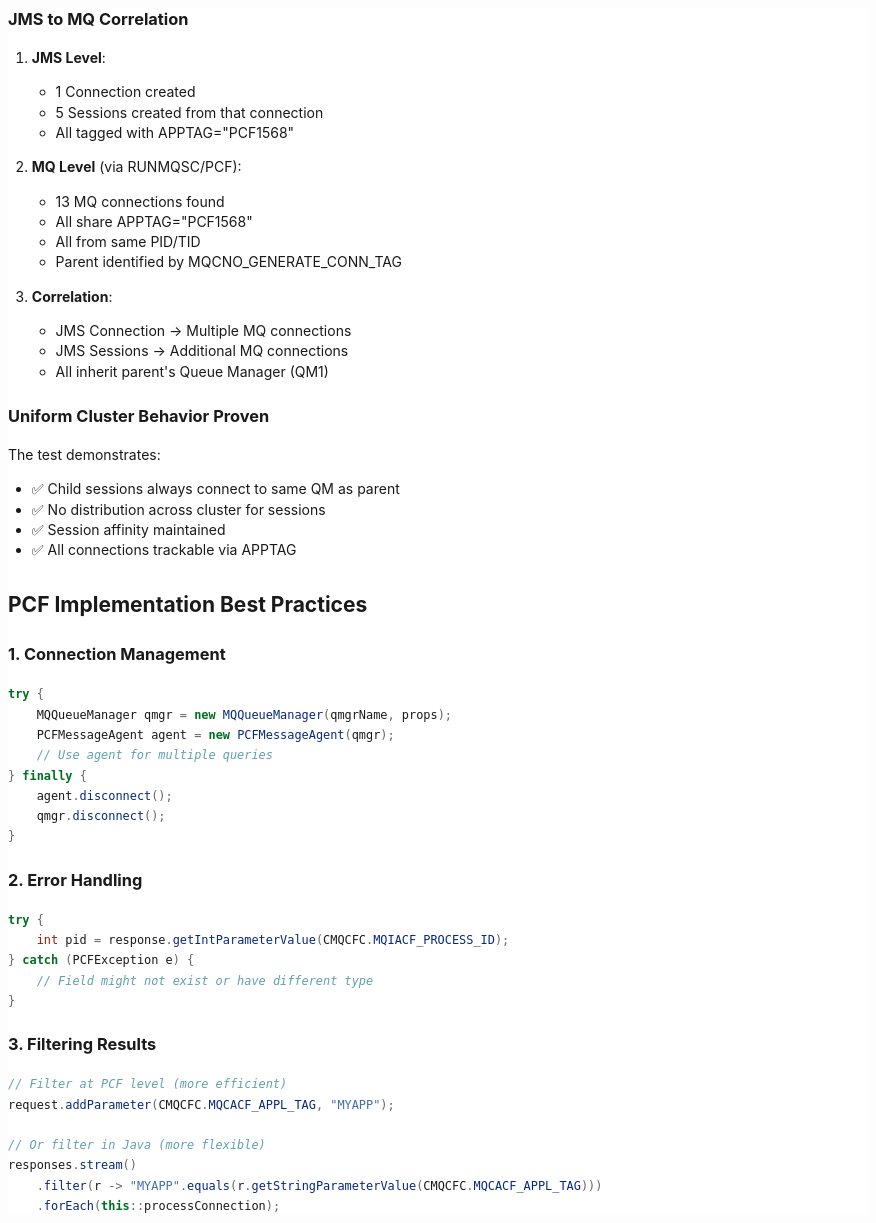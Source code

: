 ### JMS to MQ Correlation

1. **JMS Level**:
   - 1 Connection created
   - 5 Sessions created from that connection
   - All tagged with APPTAG="PCF1568"

2. **MQ Level** (via RUNMQSC/PCF):
   - 13 MQ connections found
   - All share APPTAG="PCF1568"
   - All from same PID/TID
   - Parent identified by MQCNO_GENERATE_CONN_TAG

3. **Correlation**:
   - JMS Connection → Multiple MQ connections
   - JMS Sessions → Additional MQ connections
   - All inherit parent's Queue Manager (QM1)

### Uniform Cluster Behavior Proven

The test demonstrates:
- ✅ Child sessions always connect to same QM as parent
- ✅ No distribution across cluster for sessions
- ✅ Session affinity maintained
- ✅ All connections trackable via APPTAG

## PCF Implementation Best Practices

### 1. Connection Management
```java
try {
    MQQueueManager qmgr = new MQQueueManager(qmgrName, props);
    PCFMessageAgent agent = new PCFMessageAgent(qmgr);
    // Use agent for multiple queries
} finally {
    agent.disconnect();
    qmgr.disconnect();
}
```

### 2. Error Handling
```java
try {
    int pid = response.getIntParameterValue(CMQCFC.MQIACF_PROCESS_ID);
} catch (PCFException e) {
    // Field might not exist or have different type
}
```

### 3. Filtering Results
```java
// Filter at PCF level (more efficient)
request.addParameter(CMQCFC.MQCACF_APPL_TAG, "MYAPP");

// Or filter in Java (more flexible)
responses.stream()
    .filter(r -> "MYAPP".equals(r.getStringParameterValue(CMQCFC.MQCACF_APPL_TAG)))
    .forEach(this::processConnection);
```

